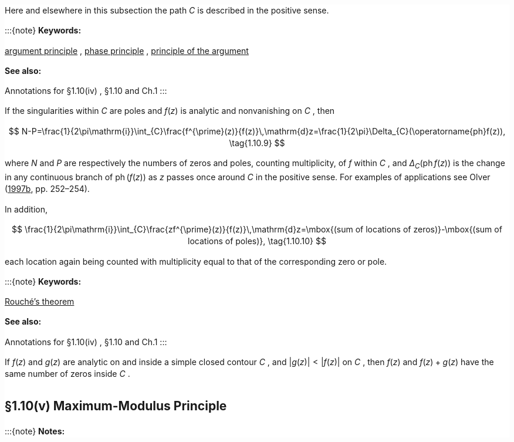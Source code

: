 Here and elsewhere in this subsection the path $C$ is described in the positive sense.

:::{note}
**Keywords:**

[argument principle](http://dlmf.nist.gov/search/search?q=argument%20principle) , [phase principle](http://dlmf.nist.gov/search/search?q=phase%20principle) , [principle of the argument](http://dlmf.nist.gov/search/search?q=principle%20of%20the%20argument)

**See also:**

Annotations for §1.10(iv) , §1.10 and Ch.1
:::

If the singularities within $C$ are poles and $f(z)$ is analytic and nonvanishing on $C$ , then


<a id="E9"></a>
$$
N-P=\frac{1}{2\pi\mathrm{i}}\int_{C}\frac{f^{\prime}(z)}{f(z)}\,\mathrm{d}z=\frac{1}{2\pi}\Delta_{C}(\operatorname{ph}f(z)), \tag{1.10.9}
$$

where $N$ and $P$ are respectively the numbers of zeros and poles, counting multiplicity, of $f$ within $C$ , and $\Delta_{C}(\operatorname{ph}f(z))$ is the change in any continuous branch of $\operatorname{ph}\left(f(z)\right)$ as $z$ passes once around $C$ in the positive sense. For examples of applications see Olver ([1997b](./bib/O.html#bib1809 "Asymptotics and Special Functions"), pp. 252–254).

In addition,


<a id="E10"></a>
$$
\frac{1}{2\pi\mathrm{i}}\int_{C}\frac{zf^{\prime}(z)}{f(z)}\,\mathrm{d}z=\mbox{(sum of locations of zeros)}-\mbox{(sum of locations of poles)}, \tag{1.10.10}
$$

each location again being counted with multiplicity equal to that of the corresponding zero or pole.

:::{note}
**Keywords:**

[Rouché’s theorem](http://dlmf.nist.gov/search/search?q=Rouch%C3%A9%20theorem)

**See also:**

Annotations for §1.10(iv) , §1.10 and Ch.1
:::

If $f(z)$ and $g(z)$ are analytic on and inside a simple closed contour $C$ , and $\left|g(z)\right|<\left|f(z)\right|$ on $C$ , then $f(z)$ and $f(z)+g(z)$ have the same number of zeros inside $C$ .


## §1.10(v) Maximum-Modulus Principle

:::{note}
**Notes:**
